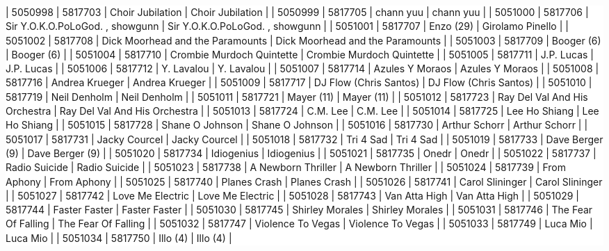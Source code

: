 | 5050998 | 5817703 | Choir Jubilation | Choir Jubilation |
| 5050999 | 5817705 | chann yuu | chann yuu |
| 5051000 | 5817706 | Sir Y.O.K.O.PoLoGod. , showgunn | Sir Y.O.K.O.PoLoGod. , showgunn |
| 5051001 | 5817707 | Enzo (29) | Girolamo Pinello |
| 5051002 | 5817708 | Dick Moorhead and the Paramounts | Dick Moorhead and the Paramounts |
| 5051003 | 5817709 | Booger (6) | Booger (6) |
| 5051004 | 5817710 | Crombie Murdoch Quintette | Crombie Murdoch Quintette |
| 5051005 | 5817711 | J.P. Lucas | J.P. Lucas |
| 5051006 | 5817712 | Y. Lavalou | Y. Lavalou |
| 5051007 | 5817714 | Azules Y Moraos | Azules Y Moraos |
| 5051008 | 5817716 | Andrea Krueger | Andrea Krueger |
| 5051009 | 5817717 | DJ Flow (Chris Santos) | DJ Flow (Chris Santos) |
| 5051010 | 5817719 | Neil Denholm | Neil Denholm |
| 5051011 | 5817721 | Mayer (11) | Mayer (11) |
| 5051012 | 5817723 | Ray Del Val And His Orchestra | Ray Del Val And His Orchestra |
| 5051013 | 5817724 | C.M. Lee | C.M. Lee |
| 5051014 | 5817725 | Lee Ho Shiang | Lee Ho Shiang |
| 5051015 | 5817728 | Shane O Johnson | Shane O Johnson |
| 5051016 | 5817730 | Arthur Schorr | Arthur Schorr |
| 5051017 | 5817731 | Jacky Courcel | Jacky Courcel |
| 5051018 | 5817732 | Tri 4 Sad | Tri 4 Sad |
| 5051019 | 5817733 | Dave Berger (9) | Dave Berger (9) |
| 5051020 | 5817734 | Idiogenius | Idiogenius |
| 5051021 | 5817735 | Onedr | Onedr |
| 5051022 | 5817737 | Radio Suicide | Radio Suicide |
| 5051023 | 5817738 | A Newborn Thriller | A Newborn Thriller |
| 5051024 | 5817739 | From Aphony | From Aphony |
| 5051025 | 5817740 | Planes Crash | Planes Crash |
| 5051026 | 5817741 | Carol Slininger | Carol Slininger |
| 5051027 | 5817742 | Love Me Electric | Love Me Electric |
| 5051028 | 5817743 | Van Atta High | Van Atta High |
| 5051029 | 5817744 | Faster Faster | Faster Faster |
| 5051030 | 5817745 | Shirley Morales | Shirley Morales |
| 5051031 | 5817746 | The Fear Of Falling | The Fear Of Falling |
| 5051032 | 5817747 | Violence To Vegas | Violence To Vegas |
| 5051033 | 5817749 | Luca Mio | Luca Mio |
| 5051034 | 5817750 | Illo (4) | Illo (4) |